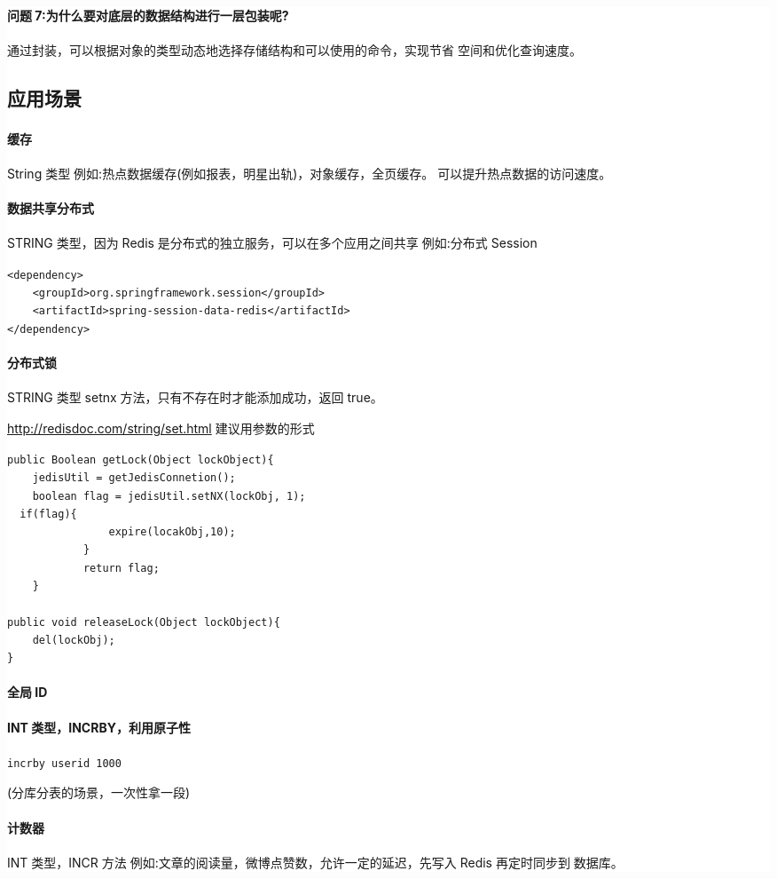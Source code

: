 #### 问题 7:为什么要对底层的数据结构进行一层包装呢?

通过封装，可以根据对象的类型动态地选择存储结构和可以使用的命令，实现节省 空间和优化查询速度。

## 应用场景

#### 缓存

String 类型 例如:热点数据缓存(例如报表，明星出轨)，对象缓存，全页缓存。 可以提升热点数据的访问速度。

#### 数据共享分布式

STRING 类型，因为 Redis 是分布式的独立服务，可以在多个应用之间共享 例如:分布式 Session

```
<dependency> 
	<groupId>org.springframework.session</groupId>
	<artifactId>spring-session-data-redis</artifactId>
</dependency>
```

#### 分布式锁

STRING 类型 setnx 方法，只有不存在时才能添加成功，返回 true。

http://redisdoc.com/string/set.html 建议用参数的形式

```
public Boolean getLock(Object lockObject){ 
	jedisUtil = getJedisConnetion();
	boolean flag = jedisUtil.setNX(lockObj, 1);
  if(flag){
				expire(locakObj,10); 
			}
			return flag; 
	}
​
public void releaseLock(Object lockObject){
	del(lockObj); 
}
```

#### 全局 ID

#### INT 类型，INCRBY，利用原子性

```
incrby userid 1000
```

(分库分表的场景，一次性拿一段)

#### 计数器

INT 类型，INCR 方法
例如:文章的阅读量，微博点赞数，允许一定的延迟，先写入 Redis 再定时同步到 数据库。
